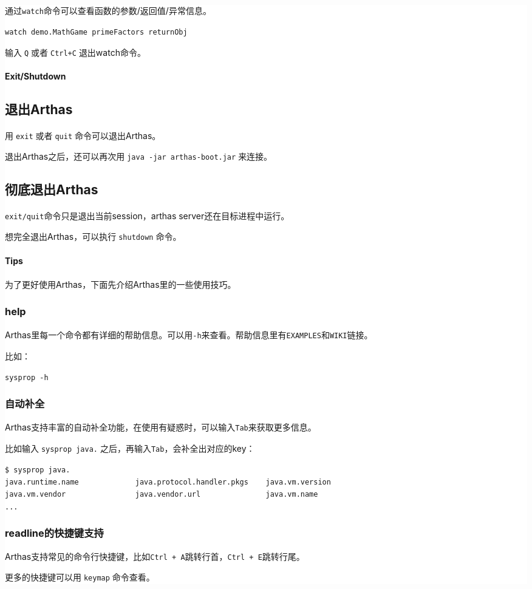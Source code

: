 通过`watch`命令可以查看函数的参数/返回值/异常信息。

```
watch demo.MathGame primeFactors returnObj
```

输入 `Q` 或者 `Ctrl+C` 退出watch命令。



#### Exit/Shutdown

## 退出Arthas

用 `exit` 或者 `quit` 命令可以退出Arthas。

退出Arthas之后，还可以再次用 `java -jar arthas-boot.jar` 来连接。

## 彻底退出Arthas

`exit/quit`命令只是退出当前session，arthas server还在目标进程中运行。

想完全退出Arthas，可以执行 `shutdown` 命令。



#### Tips

为了更好使用Arthas，下面先介绍Arthas里的一些使用技巧。

### help

Arthas里每一个命令都有详细的帮助信息。可以用`-h`来查看。帮助信息里有`EXAMPLES`和`WIKI`链接。

比如：

```
sysprop -h
```

### 自动补全

Arthas支持丰富的自动补全功能，在使用有疑惑时，可以输入`Tab`来获取更多信息。

比如输入 `sysprop java.` 之后，再输入`Tab`，会补全出对应的key：

```
$ sysprop java.
java.runtime.name             java.protocol.handler.pkgs    java.vm.version
java.vm.vendor                java.vendor.url               java.vm.name
...
```

### readline的快捷键支持

Arthas支持常见的命令行快捷键，比如`Ctrl + A`跳转行首，`Ctrl + E`跳转行尾。

更多的快捷键可以用 `keymap` 命令查看。
